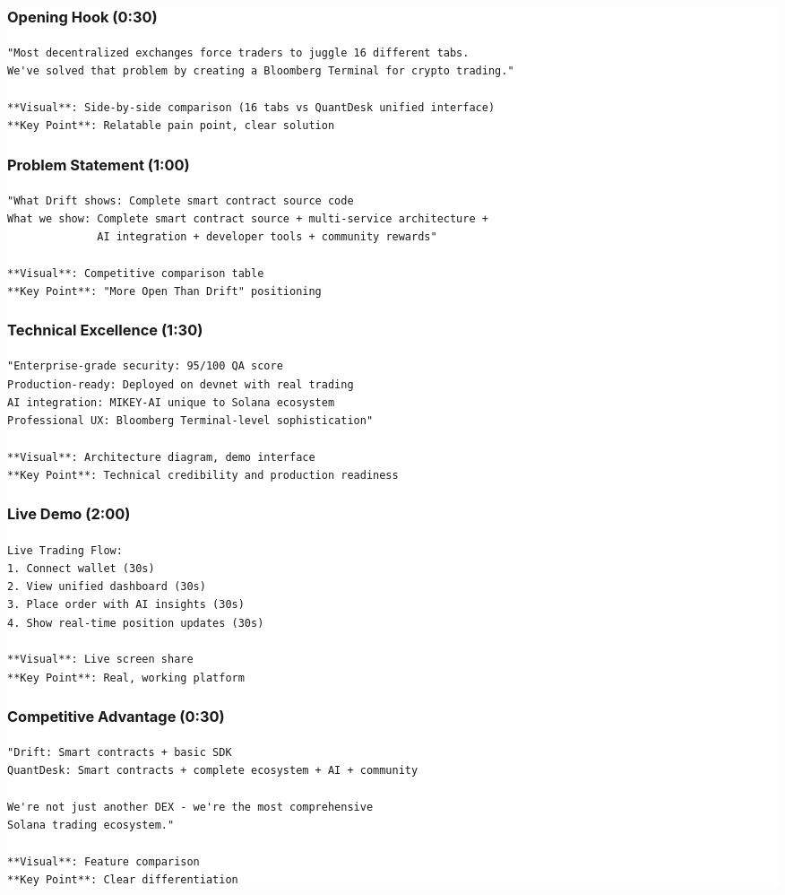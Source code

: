 ### **Opening Hook (0:30)**
```
"Most decentralized exchanges force traders to juggle 16 different tabs.
We've solved that problem by creating a Bloomberg Terminal for crypto trading."

**Visual**: Side-by-side comparison (16 tabs vs QuantDesk unified interface)
**Key Point**: Relatable pain point, clear solution
```

### **Problem Statement (1:00)**
```
"What Drift shows: Complete smart contract source code
What we show: Complete smart contract source + multi-service architecture + 
              AI integration + developer tools + community rewards"

**Visual**: Competitive comparison table
**Key Point**: "More Open Than Drift" positioning
```

### **Technical Excellence (1:30)**
```
"Enterprise-grade security: 95/100 QA score
Production-ready: Deployed on devnet with real trading
AI integration: MIKEY-AI unique to Solana ecosystem
Professional UX: Bloomberg Terminal-level sophistication"

**Visual**: Architecture diagram, demo interface
**Key Point**: Technical credibility and production readiness
```

### **Live Demo (2:00)**
```
Live Trading Flow:
1. Connect wallet (30s)
2. View unified dashboard (30s)
3. Place order with AI insights (30s)
4. Show real-time position updates (30s)

**Visual**: Live screen share
**Key Point**: Real, working platform
```

### **Competitive Advantage (0:30)**
```
"Drift: Smart contracts + basic SDK
QuantDesk: Smart contracts + complete ecosystem + AI + community

We're not just another DEX - we're the most comprehensive 
Solana trading ecosystem."

**Visual**: Feature comparison
**Key Point**: Clear differentiation
```
